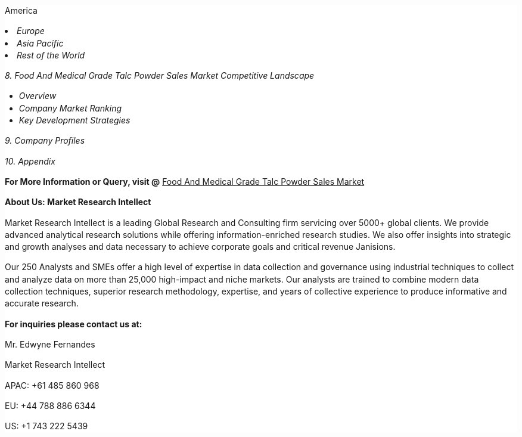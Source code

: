 America</span></em></li><li><em><span class="">Europe</span></em></li><li><em><span class="">Asia Pacific</span></em></li><li><em><span class="">Rest of the World</span></em></li></ul><p><em><span class="font-[700]">8. Food And Medical Grade Talc Powder Sales Market Competitive Landscape</span></em></p><ul><li><em><span class="">Overview</span></em></li><li><em><span class="">Company Market Ranking</span></em></li><li><em><span class="">Key Development Strategies</span></em></li></ul><p><em><span class="font-[700]">9. Company Profiles</span></em></p><p><em><span class="font-[700]">10. Appendix</span></em></p><p><span class="font-[700]"><strong>For More Information or Query, visit&nbsp;@</strong>&nbsp;</span><span class="font-[700]"><a href="https://www.marketresearchintellect.com/product/global-food-and-medical-grade-talc-powder-sales-market/?utm_source=Linkedin&utm_medium=832" target="_blank" data-tracking-control-name="article-ssr-frontend-pulse_little-text-block" data-tracking-will-navigate="" data-test-link="">Food And Medical Grade Talc Powder Sales Market</a></span></p><p><strong><span class="font-[700]">About Us: Market Research Intellect</span></strong></p><p><span class="">Market Research Intellect is a leading Global Research and Consulting firm servicing over 5000+ global clients. We provide advanced analytical research solutions while offering information-enriched research studies.&nbsp;</span>We also offer insights into strategic and growth analyses and data necessary to achieve corporate goals and critical revenue Janisions.</p><p><span class="">Our 250 Analysts and SMEs offer a high level of expertise in data collection and governance using industrial techniques to collect and analyze data on more than 25,000 high-impact and niche markets. Our analysts are trained to combine modern data collection techniques, superior research methodology, expertise, and years of collective experience to produce informative and accurate research.</span></p><p><strong>For inquiries please contact us at:</strong></p><p>Mr. Edwyne Fernandes</p><p>Market Research Intellect</p><p>APAC: +61 485 860 968</p><p>EU: +44 788 886 6344</p><p>US: +1 743 222 5439</p>
